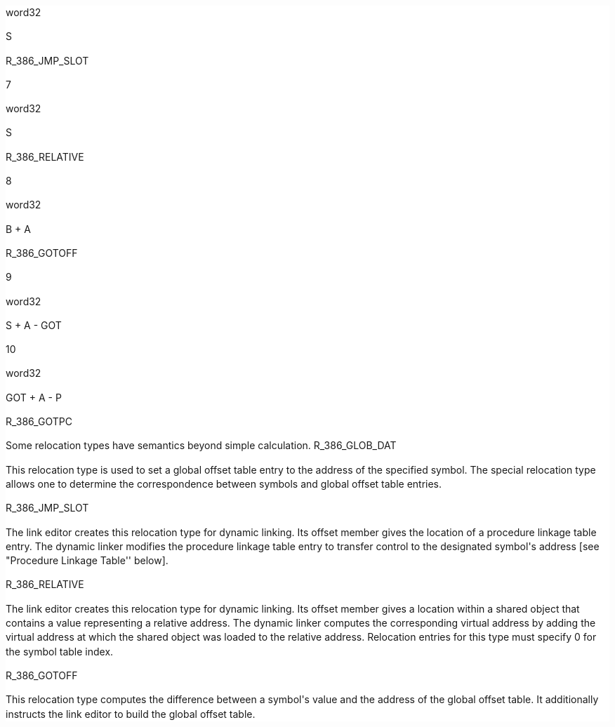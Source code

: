 word32

S

R_386_JMP_SLOT

7

word32

S

R_386_RELATIVE

8

word32

B + A

R_386_GOTOFF

9

word32

S + A - GOT

10

word32

GOT + A - P

R_386_GOTPC

Some relocation types have semantics beyond simple calculation.
R_386_GLOB_DAT

This relocation type is used to set a global offset table entry to the address
of the specified symbol. The special relocation type allows one to determine
the correspondence between symbols and global offset table entries.

R_386_JMP_SLOT

The link editor creates this relocation type for dynamic linking. Its offset
member gives the location of a procedure linkage table entry. The dynamic
linker modifies the procedure linkage table entry to transfer control to the
designated symbol's address [see "Procedure Linkage Table'' below].

R_386_RELATIVE

The link editor creates this relocation type for dynamic linking. Its offset
member gives a location within a shared object that contains a value
representing a relative address. The dynamic linker computes the
corresponding virtual address by adding the virtual address at which the
shared object was loaded to the relative address. Relocation entries for this
type must specify 0 for the symbol table index.

R_386_GOTOFF

This relocation type computes the difference between a symbol's value and
the address of the global offset table. It additionally instructs the link editor
to build the global offset table.
